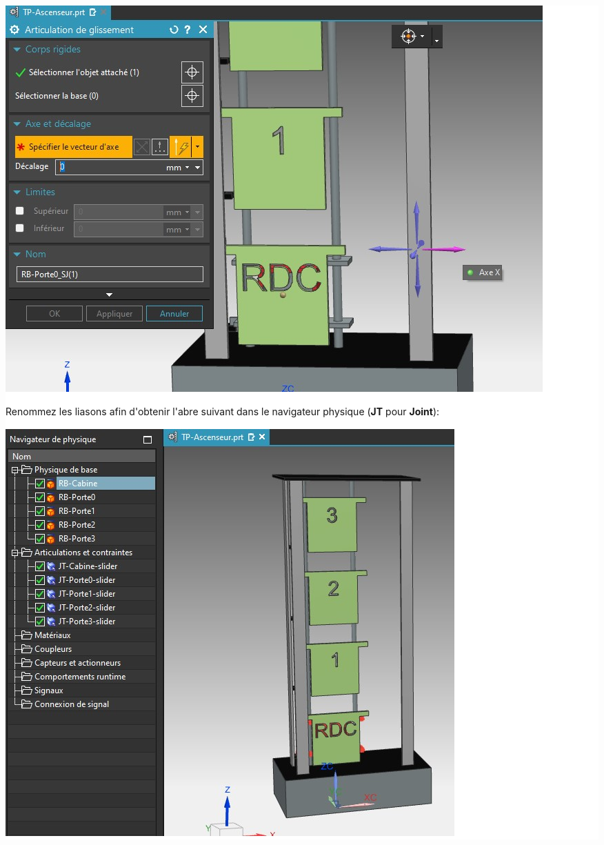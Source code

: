 ![](./images/tp2/joint-horizontalVector.jpg)

Renommez les liasons afin d'obtenir l'abre suivant dans le navigateur physique (__JT__ pour __Joint__): 

![](./images/tp2/joint-fully.jpg)
